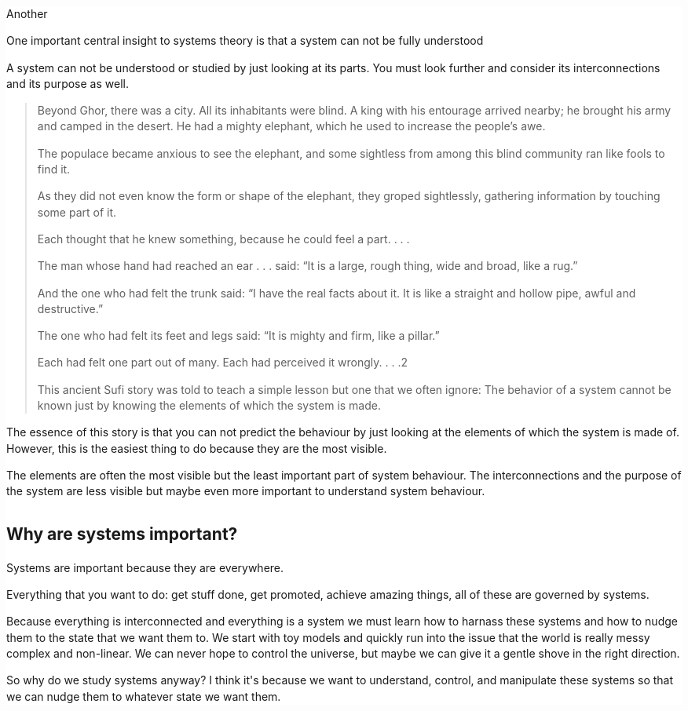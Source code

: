 Another 

One important central insight to systems theory is that a system can not be fully understood

A system can not be understood or studied by just looking at its parts.
You must look further and consider its interconnections and its purpose as well.



>Beyond Ghor, there was a city. All its inhabitants were blind. A king with his entourage arrived nearby; he brought his army and camped in the desert. He had a mighty elephant, which he used to increase the people’s awe.
> 
> The populace became anxious to see the elephant, and some sightless from among this blind community ran like fools to find it.
> 
> As they did not even know the form or shape of the elephant, they groped sightlessly, gathering information by touching some part of it.
> 
>Each thought that he knew something, because he could feel a part. . . .
> 
>The man whose hand had reached an ear . . . said: “It is a large, rough thing, wide and broad, like a rug.”
> 
>And the one who had felt the trunk said: “I have the real facts about it. It is like a straight and hollow pipe, awful and destructive.”
> 
>The one who had felt its feet and legs said: “It is mighty and firm, like a pillar.”
> 
>Each had felt one part out of many. Each had perceived it wrongly. . . .2
> 
>This ancient Sufi story was told to teach a simple lesson but one that we often ignore: The behavior of a system cannot be known just by knowing the elements of which the system is made.
 
The essence of this story is that you can not predict the behaviour by just looking at the elements of which the system is made of. However, this is the easiest thing to do because they are the most visible. 

The elements are often the most visible but the least important part of system behaviour. The interconnections and the purpose of the system are less visible but maybe even more important to understand system behaviour.

## Why are systems important?

Systems are important because they are everywhere.

Everything that you want to do: get stuff done, get promoted, achieve amazing things, all of these are governed by systems. 

Because everything is interconnected and everything is a system we must learn how to harnass these systems and how to nudge them to the state that we want them to. We start with toy models and quickly run into the issue that the world is really messy complex and non-linear. We can never hope to control the universe, but maybe we can give it a gentle shove in the right direction.

So why do we study systems anyway? I think it's because we want to understand, control, and manipulate these systems so that we can nudge them to whatever state we want them.
